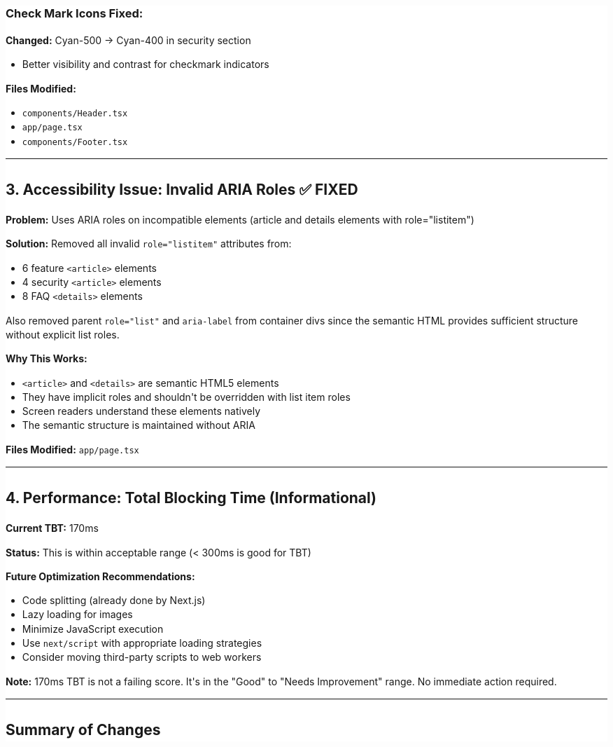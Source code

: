 ### Check Mark Icons Fixed:
**Changed:** Cyan-500 → Cyan-400 in security section
- Better visibility and contrast for checkmark indicators

**Files Modified:**
- `components/Header.tsx`
- `app/page.tsx`
- `components/Footer.tsx`

---

## 3. Accessibility Issue: Invalid ARIA Roles ✅ FIXED

**Problem:** Uses ARIA roles on incompatible elements (article and details elements with role="listitem")

**Solution:**
Removed all invalid `role="listitem"` attributes from:
- 6 feature `<article>` elements
- 4 security `<article>` elements  
- 8 FAQ `<details>` elements

Also removed parent `role="list"` and `aria-label` from container divs since the semantic HTML provides sufficient structure without explicit list roles.

**Why This Works:**
- `<article>` and `<details>` are semantic HTML5 elements
- They have implicit roles and shouldn't be overridden with list item roles
- Screen readers understand these elements natively
- The semantic structure is maintained without ARIA

**Files Modified:** `app/page.tsx`

---

## 4. Performance: Total Blocking Time (Informational)

**Current TBT:** 170ms

**Status:** This is within acceptable range (< 300ms is good for TBT)

**Future Optimization Recommendations:**
- Code splitting (already done by Next.js)
- Lazy loading for images
- Minimize JavaScript execution
- Use `next/script` with appropriate loading strategies
- Consider moving third-party scripts to web workers

**Note:** 170ms TBT is not a failing score. It's in the "Good" to "Needs Improvement" range. No immediate action required.

---

## Summary of Changes
